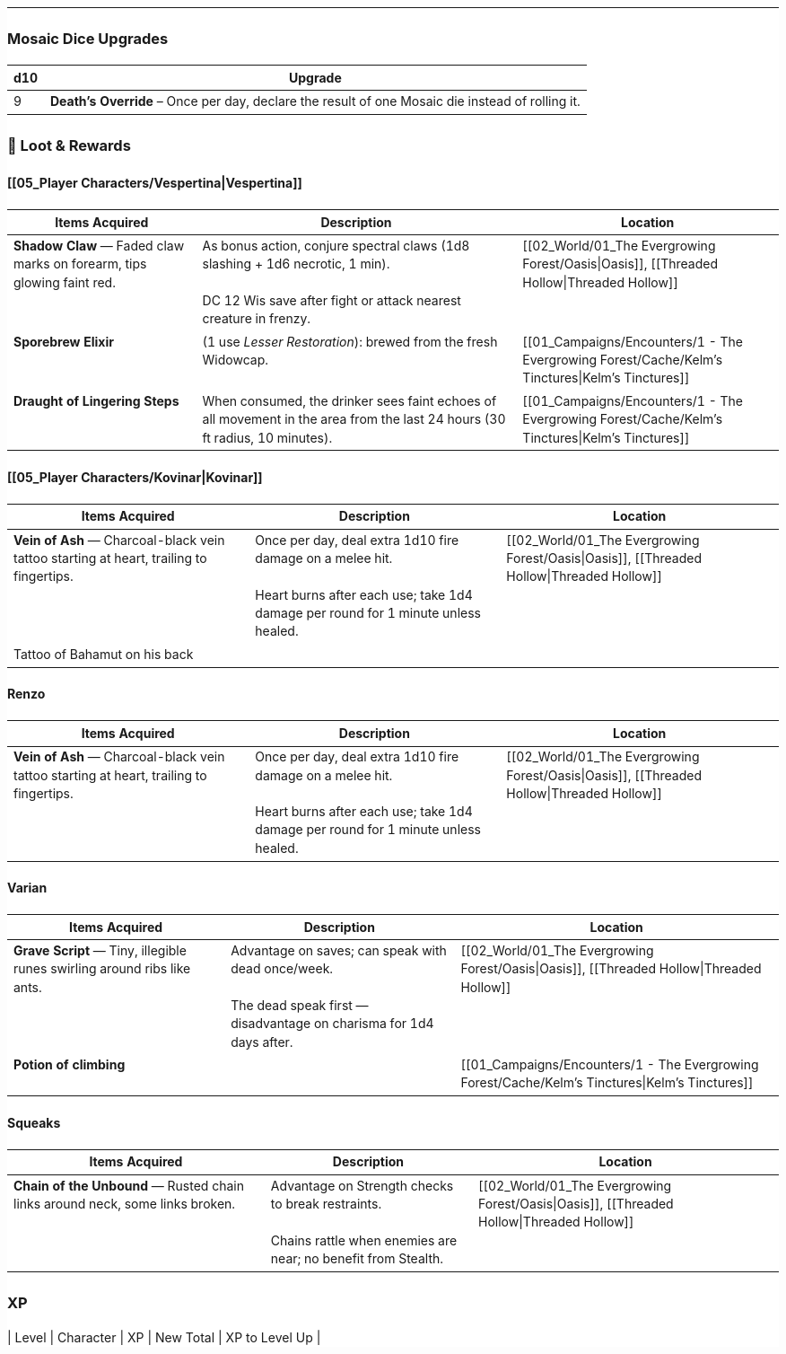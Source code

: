 
---

### Mosaic Dice Upgrades
| d10 | Upgrade                                                                                          |
| --- | ------------------------------------------------------------------------------------------------ |
| 9   | **Death’s Override** – Once per day, declare the result of one Mosaic die instead of rolling it. |

### 🎒 Loot & Rewards
 
#### [[05_Player Characters/Vespertina\|Vespertina]]

| Items Acquired                                                         | Description                                                                                                                                           | Location                       |
| ---------------------------------------------------------------------- | ----------------------------------------------------------------------------------------------------------------------------------------------------- | ------------------------------ |
| **Shadow Claw** — Faded claw marks on forearm, tips glowing faint red. | As bonus action, conjure spectral claws (1d8 slashing + 1d6 necrotic, 1 min).<br><br>DC 12 Wis save after fight or attack nearest creature in frenzy. | [[02_World/01_The Evergrowing Forest/Oasis\|Oasis]], [[Threaded Hollow\|Threaded Hollow]] |
| **Sporebrew Elixir**                                                   | (1 use _Lesser Restoration_): brewed from the fresh Widowcap.                                                                                         | [[01_Campaigns/Encounters/1 - The Evergrowing Forest/Cache/Kelm’s Tinctures\|Kelm’s Tinctures]]           |
| **Draught of Lingering Steps**                                         | When consumed, the drinker sees faint echoes of all movement in the area from the last 24 hours (30 ft radius, 10 minutes).                           | [[01_Campaigns/Encounters/1 - The Evergrowing Forest/Cache/Kelm’s Tinctures\|Kelm’s Tinctures]]           |

#### [[05_Player Characters/Kovinar\|Kovinar]]

| Items Acquired                                                                          | Description                                                                                                                                        | Location                       |
| --------------------------------------------------------------------------------------- | -------------------------------------------------------------------------------------------------------------------------------------------------- | ------------------------------ |
| **Vein of Ash** — Charcoal-black vein tattoo starting at heart, trailing to fingertips. | Once per day, deal extra 1d10 fire damage on a melee hit.<br><br>Heart burns after each use; take 1d4 damage per round for 1 minute unless healed. | [[02_World/01_The Evergrowing Forest/Oasis\|Oasis]], [[Threaded Hollow\|Threaded Hollow]] |
| Tattoo of Bahamut on his back                                                           |                                                                                                                                                    |                                |

#### Renzo

| Items Acquired                                                                          | Description                                                                                                                                        | Location                       |
| --------------------------------------------------------------------------------------- | -------------------------------------------------------------------------------------------------------------------------------------------------- | ------------------------------ |
| **Vein of Ash** — Charcoal-black vein tattoo starting at heart, trailing to fingertips. | Once per day, deal extra 1d10 fire damage on a melee hit.<br><br>Heart burns after each use; take 1d4 damage per round for 1 minute unless healed. | [[02_World/01_The Evergrowing Forest/Oasis\|Oasis]], [[Threaded Hollow\|Threaded Hollow]] |
#### Varian

| Items Acquired                                                           | Description                                                                                                                   | Location                       |
| ------------------------------------------------------------------------ | ----------------------------------------------------------------------------------------------------------------------------- | ------------------------------ |
| **Grave Script** — Tiny, illegible runes swirling around ribs like ants. | Advantage on saves; can speak with dead once/week.<br><br>The dead speak first — disadvantage on charisma for 1d4 days after. | [[02_World/01_The Evergrowing Forest/Oasis\|Oasis]], [[Threaded Hollow\|Threaded Hollow]] |
| **Potion of climbing**                                                   |                                                                                                                               | [[01_Campaigns/Encounters/1 - The Evergrowing Forest/Cache/Kelm’s Tinctures\|Kelm’s Tinctures]]           |

#### Squeaks 

| Items Acquired                                                                | Description                                                                                                            | Location                       |
| ----------------------------------------------------------------------------- | ---------------------------------------------------------------------------------------------------------------------- | ------------------------------ |
| **Chain of the Unbound** — Rusted chain links around neck, some links broken. | Advantage on Strength checks to break restraints.<br><br>Chains rattle when enemies are near; no benefit from Stealth. | [[02_World/01_The Evergrowing Forest/Oasis\|Oasis]], [[Threaded Hollow\|Threaded Hollow]] |

### XP 

| Level | Character      | XP    | New Total | XP to Level Up |